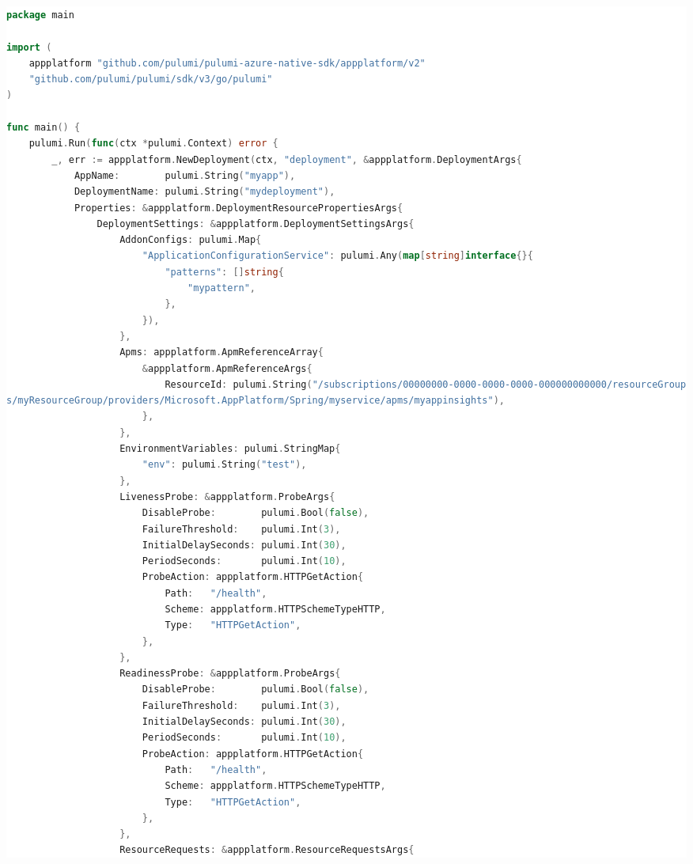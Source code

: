 ```csharp
```


</pulumi-choosable>
</div>


<div>
<pulumi-choosable type="language" values="go">


```go
package main

import (
	appplatform "github.com/pulumi/pulumi-azure-native-sdk/appplatform/v2"
	"github.com/pulumi/pulumi/sdk/v3/go/pulumi"
)

func main() {
	pulumi.Run(func(ctx *pulumi.Context) error {
		_, err := appplatform.NewDeployment(ctx, "deployment", &appplatform.DeploymentArgs{
			AppName:        pulumi.String("myapp"),
			DeploymentName: pulumi.String("mydeployment"),
			Properties: &appplatform.DeploymentResourcePropertiesArgs{
				DeploymentSettings: &appplatform.DeploymentSettingsArgs{
					AddonConfigs: pulumi.Map{
						"ApplicationConfigurationService": pulumi.Any(map[string]interface{}{
							"patterns": []string{
								"mypattern",
							},
						}),
					},
					Apms: appplatform.ApmReferenceArray{
						&appplatform.ApmReferenceArgs{
							ResourceId: pulumi.String("/subscriptions/00000000-0000-0000-0000-000000000000/resourceGroups/myResourceGroup/providers/Microsoft.AppPlatform/Spring/myservice/apms/myappinsights"),
						},
					},
					EnvironmentVariables: pulumi.StringMap{
						"env": pulumi.String("test"),
					},
					LivenessProbe: &appplatform.ProbeArgs{
						DisableProbe:        pulumi.Bool(false),
						FailureThreshold:    pulumi.Int(3),
						InitialDelaySeconds: pulumi.Int(30),
						PeriodSeconds:       pulumi.Int(10),
						ProbeAction: appplatform.HTTPGetAction{
							Path:   "/health",
							Scheme: appplatform.HTTPSchemeTypeHTTP,
							Type:   "HTTPGetAction",
						},
					},
					ReadinessProbe: &appplatform.ProbeArgs{
						DisableProbe:        pulumi.Bool(false),
						FailureThreshold:    pulumi.Int(3),
						InitialDelaySeconds: pulumi.Int(30),
						PeriodSeconds:       pulumi.Int(10),
						ProbeAction: appplatform.HTTPGetAction{
							Path:   "/health",
							Scheme: appplatform.HTTPSchemeTypeHTTP,
							Type:   "HTTPGetAction",
						},
					},
					ResourceRequests: &appplatform.ResourceRequestsArgs{
```
